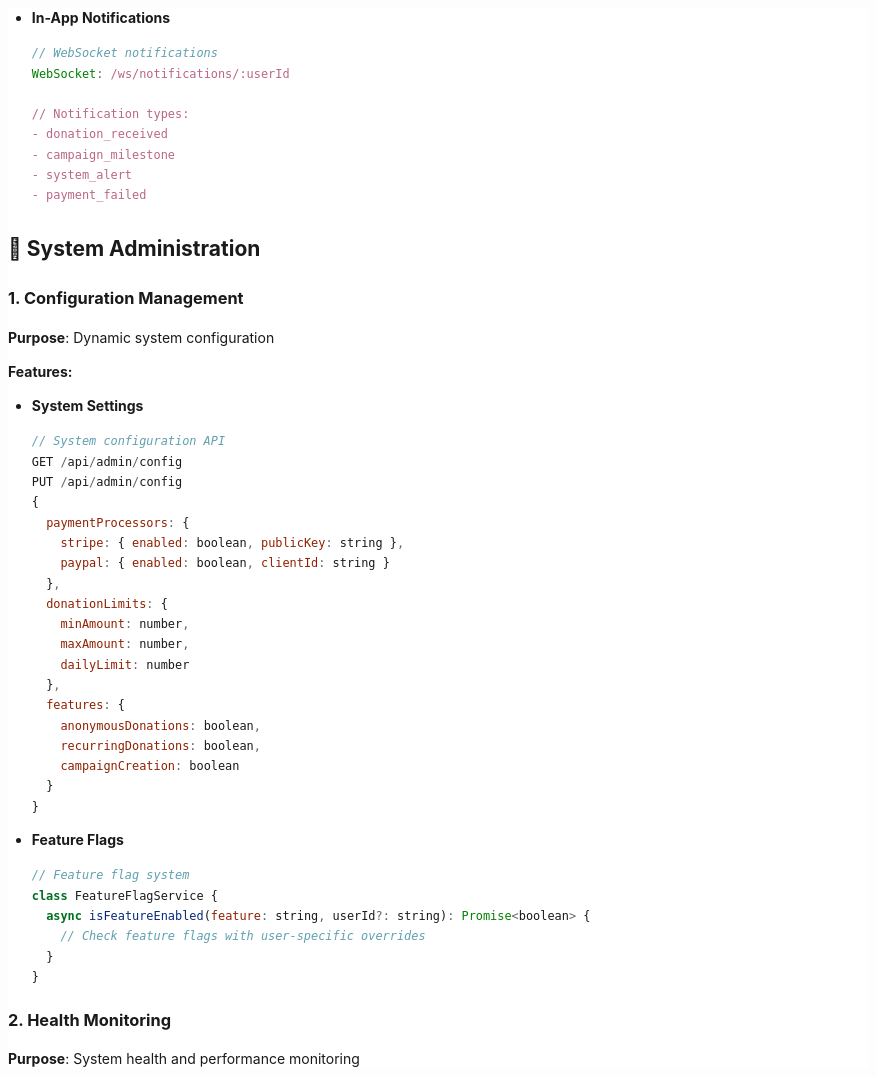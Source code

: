 - **In-App Notifications**
  ```javascript
  // WebSocket notifications
  WebSocket: /ws/notifications/:userId
  
  // Notification types:
  - donation_received
  - campaign_milestone
  - system_alert
  - payment_failed
  ```

## 🔧 System Administration

### 1. Configuration Management
**Purpose**: Dynamic system configuration

**Features:**
- **System Settings**
  ```javascript
  // System configuration API
  GET /api/admin/config
  PUT /api/admin/config
  {
    paymentProcessors: {
      stripe: { enabled: boolean, publicKey: string },
      paypal: { enabled: boolean, clientId: string }
    },
    donationLimits: {
      minAmount: number,
      maxAmount: number,
      dailyLimit: number
    },
    features: {
      anonymousDonations: boolean,
      recurringDonations: boolean,
      campaignCreation: boolean
    }
  }
  ```

- **Feature Flags**
  ```javascript
  // Feature flag system
  class FeatureFlagService {
    async isFeatureEnabled(feature: string, userId?: string): Promise<boolean> {
      // Check feature flags with user-specific overrides
    }
  }
  ```

### 2. Health Monitoring
**Purpose**: System health and performance monitoring
